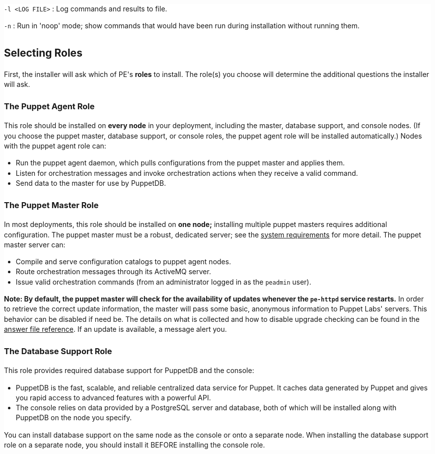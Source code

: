 `-l <LOG FILE>`
: Log commands and results to file.

`-n`
: Run in 'noop' mode; show commands that would have been run during installation without running them.


Selecting Roles
-----

First, the installer will ask which of PE's **roles** to install. The role(s) you choose will determine the additional questions the installer will ask.

### The Puppet Agent Role

This role should be installed on **every node** in your deployment, including the master, database support, and console nodes. (If you choose the puppet master, database support, or console roles, the puppet agent role will be installed automatically.) Nodes with the puppet agent role can:

* Run the puppet agent daemon, which pulls configurations from the puppet master and applies them.
* Listen for orchestration messages and invoke orchestration actions when they receive a valid command.
* Send data to the master for use by PuppetDB.

### The Puppet Master Role

In most deployments, this role should be installed on **one node;** installing multiple puppet masters requires additional configuration. The puppet master must be a robust, dedicated server; see the [system requirements](./install_system_requirements.html) for more detail. The puppet master server can:

* Compile and serve configuration catalogs to puppet agent nodes.
* Route orchestration messages through its ActiveMQ server.
* Issue valid orchestration commands (from an administrator logged in as the `peadmin` user).

**Note: By default, the puppet master will check for the availability of updates whenever the `pe-httpd` service restarts.** In order to retrieve the correct update information, the master will pass some basic, anonymous information to Puppet Labs' servers. This behavior can be disabled if need be. The details on what is collected and how to disable upgrade checking can be found in the [answer file reference](./install_answer_file_reference.html#puppet-master-answers). If an update is available, a message alert you.

### The Database Support Role
This role provides required database support for PuppetDB and the console:

* PuppetDB is the fast, scalable, and reliable centralized data service for Puppet. It caches data generated by Puppet and gives you rapid access to advanced features with a powerful API.
* The console relies on data provided by a PostgreSQL server and database, both of which will be installed along with PuppetDB on the node you specify.

You can install database support on the same node as the console or onto a separate node. When installing the database support role on a separate node, you should install it BEFORE installing the console role.
